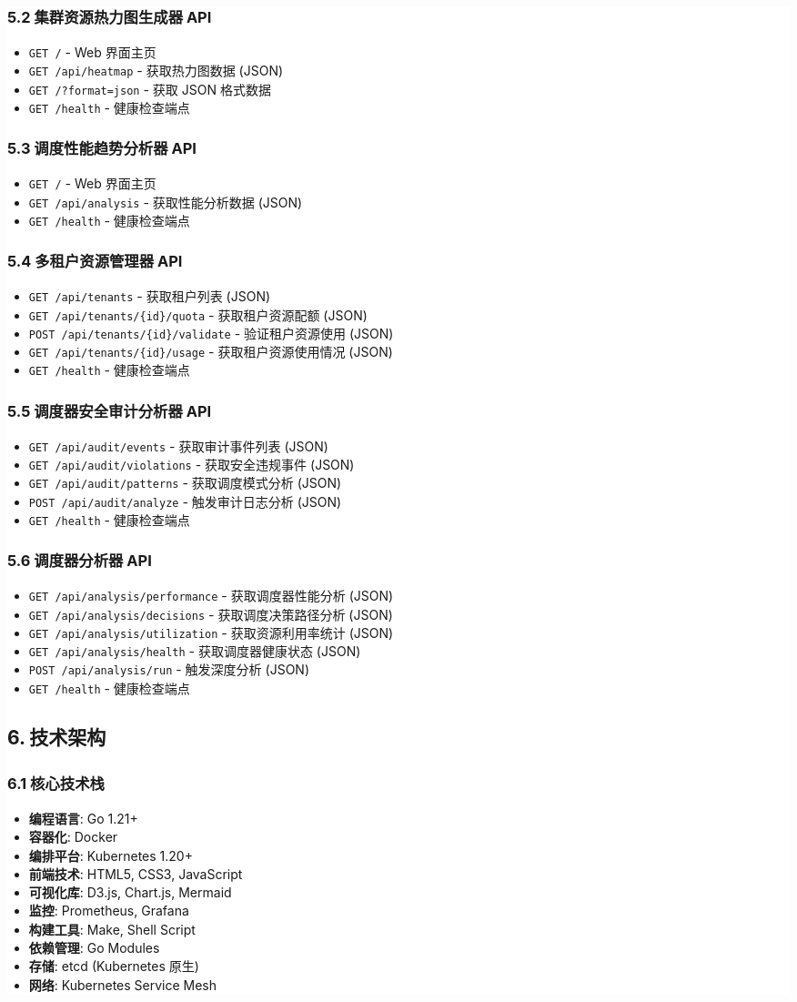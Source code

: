 ### 5.2 集群资源热力图生成器 API

- `GET /` - Web 界面主页
- `GET /api/heatmap` - 获取热力图数据 (JSON)
- `GET /?format=json` - 获取 JSON 格式数据
- `GET /health` - 健康检查端点

### 5.3 调度性能趋势分析器 API

- `GET /` - Web 界面主页
- `GET /api/analysis` - 获取性能分析数据 (JSON)
- `GET /health` - 健康检查端点

### 5.4 多租户资源管理器 API

- `GET /api/tenants` - 获取租户列表 (JSON)
- `GET /api/tenants/{id}/quota` - 获取租户资源配额 (JSON)
- `POST /api/tenants/{id}/validate` - 验证租户资源使用 (JSON)
- `GET /api/tenants/{id}/usage` - 获取租户资源使用情况 (JSON)
- `GET /health` - 健康检查端点

### 5.5 调度器安全审计分析器 API

- `GET /api/audit/events` - 获取审计事件列表 (JSON)
- `GET /api/audit/violations` - 获取安全违规事件 (JSON)
- `GET /api/audit/patterns` - 获取调度模式分析 (JSON)
- `POST /api/audit/analyze` - 触发审计日志分析 (JSON)
- `GET /health` - 健康检查端点

### 5.6 调度器分析器 API

- `GET /api/analysis/performance` - 获取调度器性能分析 (JSON)
- `GET /api/analysis/decisions` - 获取调度决策路径分析 (JSON)
- `GET /api/analysis/utilization` - 获取资源利用率统计 (JSON)
- `GET /api/analysis/health` - 获取调度器健康状态 (JSON)
- `POST /api/analysis/run` - 触发深度分析 (JSON)
- `GET /health` - 健康检查端点

## 6. 技术架构

### 6.1 核心技术栈

- **编程语言**: Go 1.21+
- **容器化**: Docker
- **编排平台**: Kubernetes 1.20+
- **前端技术**: HTML5, CSS3, JavaScript
- **可视化库**: D3.js, Chart.js, Mermaid
- **监控**: Prometheus, Grafana
- **构建工具**: Make, Shell Script
- **依赖管理**: Go Modules
- **存储**: etcd (Kubernetes 原生)
- **网络**: Kubernetes Service Mesh
